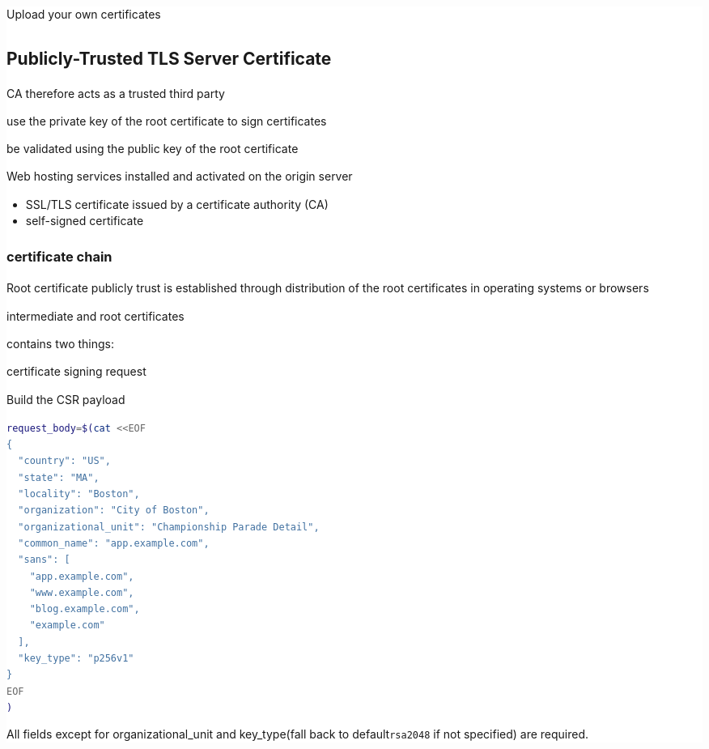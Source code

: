 Upload your own certificates


## Publicly-Trusted TLS Server Certificate





 CA therefore acts as a trusted third party 


use the private key of the root certificate to sign  certificates

be validated using the public key of the root certificate 



 Web hosting services
 installed and activated on the origin server


- SSL/TLS certificate issued by a certificate authority (CA)
- self-signed certificate


### certificate chain 

Root certificate publicly trust is established through distribution of the root certificates in operating systems or browsers

 intermediate and root certificates

contains two things:

certificate signing request

Build the CSR payload
```bash
request_body=$(cat <<EOF
{
  "country": "US",
  "state": "MA",
  "locality": "Boston",
  "organization": "City of Boston",
  "organizational_unit": "Championship Parade Detail",
  "common_name": "app.example.com",
  "sans": [
    "app.example.com",
    "www.example.com",
    "blog.example.com",
    "example.com"
  ],
  "key_type": "p256v1"
}
EOF
)
```
All fields except for organizational_unit and key_type(fall back to default`rsa2048` if not specified) are required. 
